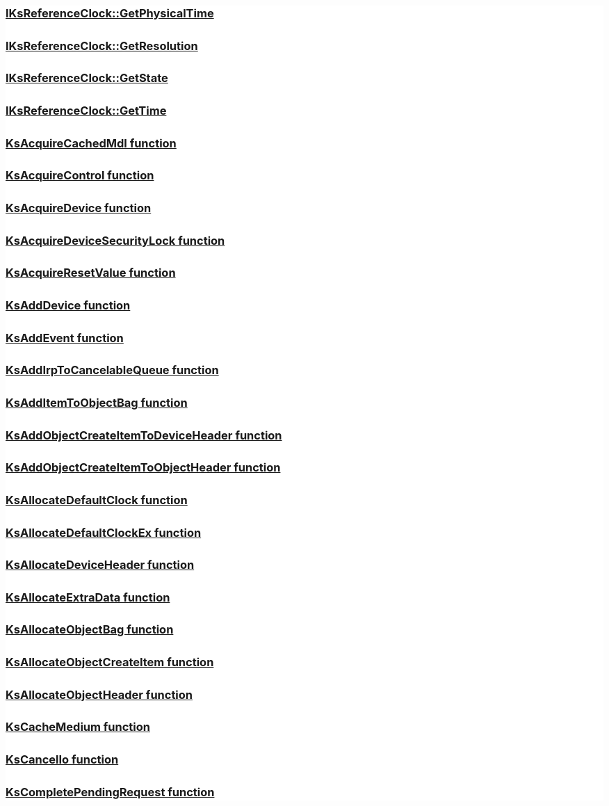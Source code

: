 ### [IKsReferenceClock::GetPhysicalTime](../ks/nf-ks-iksreferenceclock-getphysicaltime.md)
### [IKsReferenceClock::GetResolution](../ks/nf-ks-iksreferenceclock-getresolution.md)
### [IKsReferenceClock::GetState](../ks/nf-ks-iksreferenceclock-getstate.md)
### [IKsReferenceClock::GetTime](../ks/nf-ks-iksreferenceclock-gettime.md)
### [KsAcquireCachedMdl function](../ks/nf-ks-ksacquirecachedmdl.md)
### [KsAcquireControl function](../ks/nf-ks-ksacquirecontrol.md)
### [KsAcquireDevice function](../ks/nf-ks-ksacquiredevice.md)
### [KsAcquireDeviceSecurityLock function](../ks/nf-ks-ksacquiredevicesecuritylock.md)
### [KsAcquireResetValue function](../ks/nf-ks-ksacquireresetvalue.md)
### [KsAddDevice function](../ks/nf-ks-ksadddevice.md)
### [KsAddEvent function](../ks/nf-ks-ksaddevent.md)
### [KsAddIrpToCancelableQueue function](../ks/nf-ks-ksaddirptocancelablequeue.md)
### [KsAddItemToObjectBag function](../ks/nf-ks-ksadditemtoobjectbag.md)
### [KsAddObjectCreateItemToDeviceHeader function](../ks/nf-ks-ksaddobjectcreateitemtodeviceheader.md)
### [KsAddObjectCreateItemToObjectHeader function](../ks/nf-ks-ksaddobjectcreateitemtoobjectheader.md)
### [KsAllocateDefaultClock function](../ks/nf-ks-ksallocatedefaultclock.md)
### [KsAllocateDefaultClockEx function](../ks/nf-ks-ksallocatedefaultclockex.md)
### [KsAllocateDeviceHeader function](../ks/nf-ks-ksallocatedeviceheader.md)
### [KsAllocateExtraData function](../ks/nf-ks-ksallocateextradata.md)
### [KsAllocateObjectBag function](../ks/nf-ks-ksallocateobjectbag.md)
### [KsAllocateObjectCreateItem function](../ks/nf-ks-ksallocateobjectcreateitem.md)
### [KsAllocateObjectHeader function](../ks/nf-ks-ksallocateobjectheader.md)
### [KsCacheMedium function](../ks/nf-ks-kscachemedium.md)
### [KsCancelIo function](../ks/nf-ks-kscancelio.md)
### [KsCompletePendingRequest function](../ks/nf-ks-kscompletependingrequest.md)
